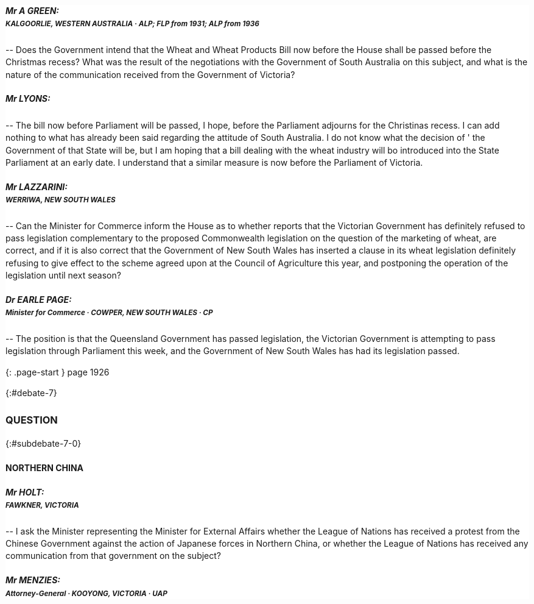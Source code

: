 ##### Mr A GREEN:<br><small class="text-muted">KALGOORLIE, WESTERN AUSTRALIA &middot; ALP; FLP from 1931; ALP from 1936</small>

-- Does the Government intend that the Wheat and Wheat Products Bill now before the House shall be passed before the Christmas recess? What was the result of the negotiations with the Government of South Australia on this subject, and what is the nature of the communication received from the Government of Victoria? 

##### Mr LYONS:

-- The bill now before Parliament will be passed, I hope, before the Parliament adjourns for the Christinas recess. I can add nothing to what has already been said regarding the attitude of South Australia. I do not know what the decision of ' the Government of that State will be, but I am hoping that a bill dealing with the wheat industry will bo introduced  into the State Parliament at an early date. I understand that a similar measure is now before the Parliament of Victoria. 

##### Mr LAZZARINI:<br><small class="text-muted">WERRIWA, NEW SOUTH WALES</small>

-- Can the Minister for Commerce inform the House as to whether reports that the Victorian Government has definitely refused to pass legislation complementary to the proposed Commonwealth legislation on the question of the marketing of wheat, are correct, and if it is also correct that the Government of New South Wales has inserted a clause in its wheat legislation definitely refusing to give effect to the scheme agreed upon at the Council of Agriculture this year, and postponing the operation of the legislation until next season? 

##### Dr EARLE PAGE:<br><small class="text-muted">Minister for Commerce &middot; COWPER, NEW SOUTH WALES &middot; CP</small>

-- The position is that the Queensland Government has passed legislation, the Victorian Government is attempting to pass legislation through Parliament this week, and the Government of New South Wales has had its legislation passed. 

{: .page-start }
page 1926

{:#debate-7}
### QUESTION

{:#subdebate-7-0}
#### NORTHERN CHINA

##### Mr HOLT:<br><small class="text-muted">FAWKNER, VICTORIA</small>

-- I ask the Minister representing the Minister for External Affairs whether the League of Nations has received a protest from the Chinese Government against the action of Japanese forces in Northern China, or whether the League of Nations has received any communication from that government on the subject? 

##### Mr MENZIES:<br><small class="text-muted">Attorney-General &middot; KOOYONG, VICTORIA &middot; UAP</small>
